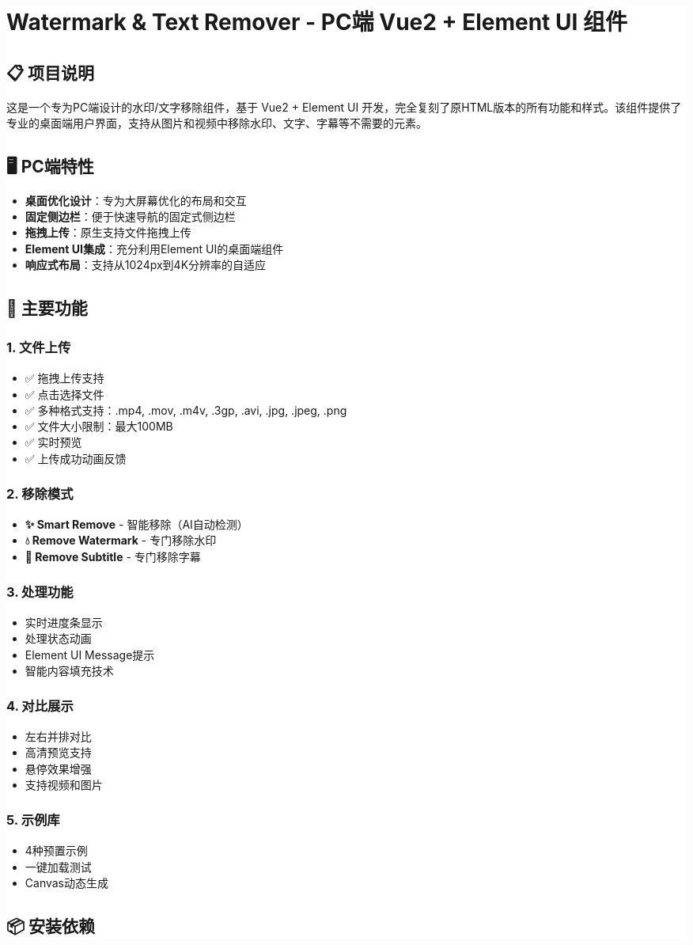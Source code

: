 # Watermark & Text Remover - PC端 Vue2 + Element UI 组件

## 📋 项目说明

这是一个专为PC端设计的水印/文字移除组件，基于 Vue2 + Element UI 开发，完全复刻了原HTML版本的所有功能和样式。该组件提供了专业的桌面端用户界面，支持从图片和视频中移除水印、文字、字幕等不需要的元素。

## 🖥️ PC端特性

- **桌面优化设计**：专为大屏幕优化的布局和交互
- **固定侧边栏**：便于快速导航的固定式侧边栏
- **拖拽上传**：原生支持文件拖拽上传
- **Element UI集成**：充分利用Element UI的桌面端组件
- **响应式布局**：支持从1024px到4K分辨率的自适应

## 🎯 主要功能

### 1. 文件上传
- ✅ 拖拽上传支持
- ✅ 点击选择文件
- ✅ 多种格式支持：.mp4, .mov, .m4v, .3gp, .avi, .jpg, .jpeg, .png
- ✅ 文件大小限制：最大100MB
- ✅ 实时预览
- ✅ 上传成功动画反馈

### 2. 移除模式
- **✨ Smart Remove** - 智能移除（AI自动检测）
- **💧 Remove Watermark** - 专门移除水印
- **📝 Remove Subtitle** - 专门移除字幕

### 3. 处理功能
- 实时进度条显示
- 处理状态动画
- Element UI Message提示
- 智能内容填充技术

### 4. 对比展示
- 左右并排对比
- 高清预览支持
- 悬停效果增强
- 支持视频和图片

### 5. 示例库
- 4种预置示例
- 一键加载测试
- Canvas动态生成

## 📦 安装依赖
